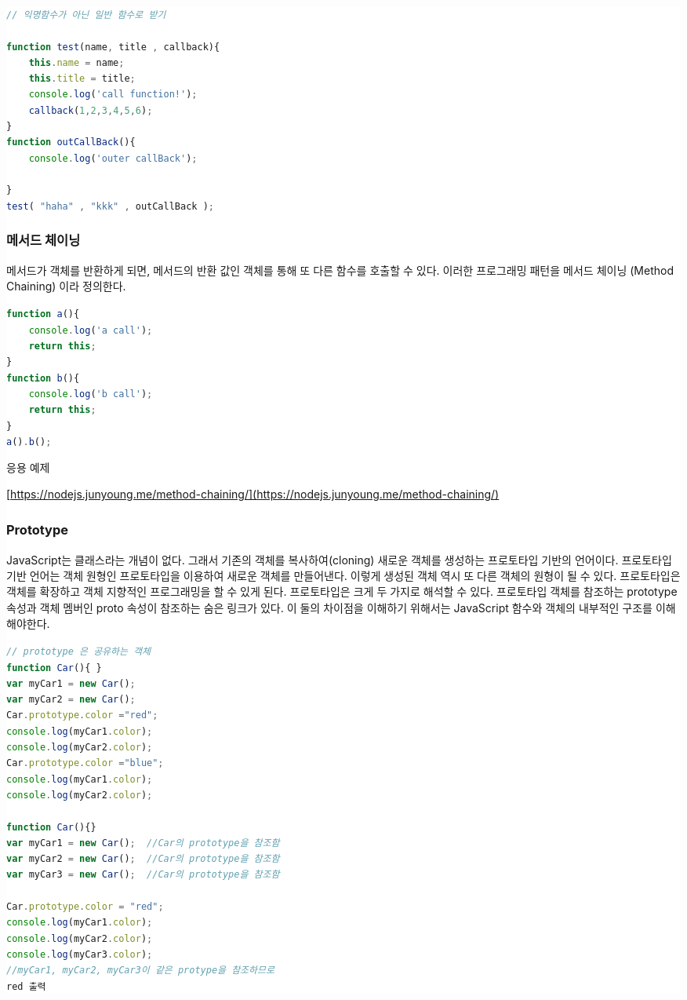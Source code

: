 ```javascript
// 익명함수가 아닌 일반 함수로 받기

function test(name, title , callback){
    this.name = name;
    this.title = title;
    console.log('call function!');
    callback(1,2,3,4,5,6);
}
function outCallBack(){
    console.log('outer callBack');

}
test( "haha" , "kkk" , outCallBack );
```

### 메서드 체이닝

메서드가 객체를 반환하게 되면, 메서드의 반환 값인 객체를 통해 또 다른 함수를 호출할 수 있다. 이러한 프로그래밍 패턴을 메서드 체이닝 \(Method Chaining\) 이라 정의한다.

```javascript
function a(){
    console.log('a call');
    return this;
}
function b(){
    console.log('b call');
    return this;
}
a().b();
```

응용 예제

[https://nodejs.junyoung.me/method-chaining/](https://nodejs.junyoung.me/method-chaining/)

### Prototype

JavaScript는 클래스라는 개념이 없다. 그래서 기존의 객체를 복사하여\(cloning\) 새로운 객체를 생성하는 프로토타입 기반의 언어이다. 프로토타입 기반 언어는 객체 원형인 프로토타입을 이용하여 새로운 객체를 만들어낸다. 이렇게 생성된 객체 역시 또 다른 객체의 원형이 될 수 있다. 프로토타입은 객체를 확장하고 객체 지향적인 프로그래밍을 할 수 있게 된다. 프로토타입은 크게 두 가지로 해석할 수 있다. 프로토타입 객체를 참조하는 prototype 속성과 객체 멤버인 proto 속성이 참조하는 숨은 링크가 있다. 이 둘의 차이점을 이해하기 위해서는 JavaScript 함수와 객체의 내부적인 구조를 이해 해야한다.

```javascript
// prototype 은 공유하는 객체
function Car(){ }
var myCar1 = new Car();
var myCar2 = new Car();
Car.prototype.color ="red";
console.log(myCar1.color);
console.log(myCar2.color);
Car.prototype.color ="blue";
console.log(myCar1.color);
console.log(myCar2.color);

function Car(){}
var myCar1 = new Car();  //Car의 prototype을 참조함
var myCar2 = new Car();  //Car의 prototype을 참조함
var myCar3 = new Car();  //Car의 prototype을 참조함

Car.prototype.color = "red";
console.log(myCar1.color);
console.log(myCar2.color);
console.log(myCar3.color);
//myCar1, myCar2, myCar3이 같은 protype을 참조하므로 
red 출력
```